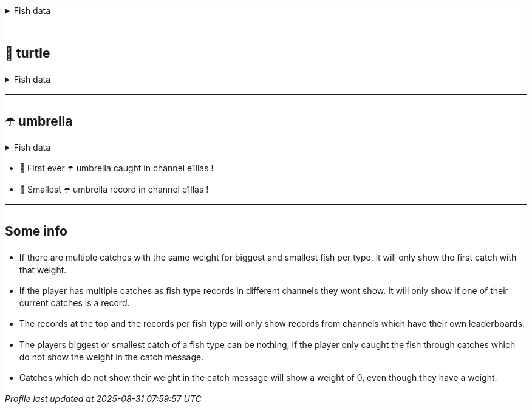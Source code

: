 <details><summary>Fish data</summary></details>

---------------

## 🐢 turtle

<details><summary>Fish data</summary></details>

---------------

## ☂️ umbrella

<details><summary>Fish data</summary></details>


*  🥇 First ever ☂️ umbrella caught in channel e1llas !

*  🥇 Smallest ☂️ umbrella record in channel e1llas !

---------------
## Some info

*  If there are multiple catches with the same weight for biggest and smallest fish per type, it will only show the first catch with that weight.

*  If the player has multiple catches as fish type records in different channels they wont show. It will only show if one of their current catches is a record.

*  The records at the top and the records per fish type will only show records from channels which have their own leaderboards.

*  The players biggest or smallest catch of a fish type can be nothing, if the player only caught the fish through catches which do not show the weight in the catch message.

*  Catches which do not show their weight in the catch message will show a weight of 0, even though they have a weight.

_Profile last updated at 2025-08-31 07:59:57 UTC_
